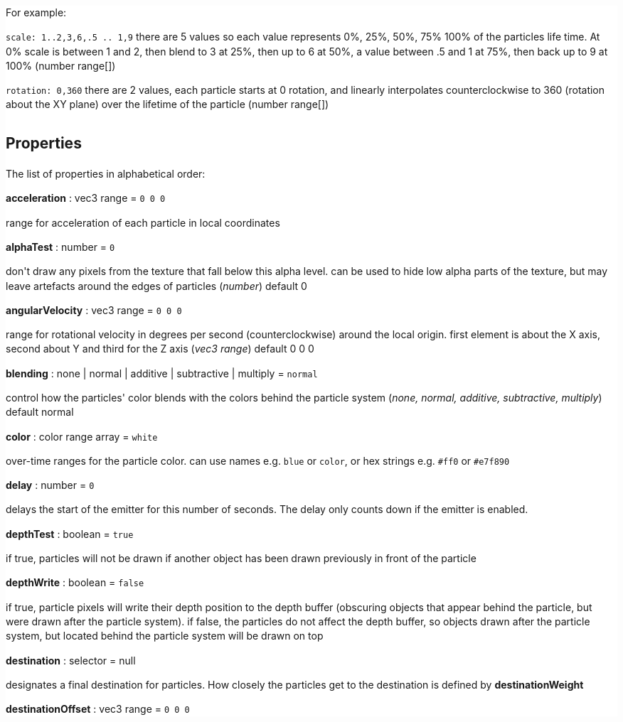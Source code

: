 For example:

`scale: 1..2,3,6,.5 .. 1,9` there are 5 values so each value represents 0%, 25%, 50%, 75% 100% of the particles life time. At 0% scale is between 1 and 2, then blend to 3 at 25%, then up to 6 at 50%, a value between .5 and 1 at 75%, then back up to 9 at 100% (number range[])

`rotation: 0,360` there are 2 values, each particle starts at 0 rotation, and linearly interpolates counterclockwise to 360 (rotation about the XY plane) over the lifetime of the particle (number range[])

## Properties
The list of properties in alphabetical order:

**acceleration** : vec3 range = `0 0 0`

range for acceleration of each particle in local coordinates

**alphaTest** : number = `0`

don't draw any pixels from the texture that fall below this alpha level. can be used to hide low alpha parts of the texture, but may leave artefacts around the edges of particles (*number*) default 0

**angularVelocity** : vec3 range = `0 0 0`

range for rotational velocity in degrees per second (counterclockwise) around the local origin. first element is about the X axis, second about Y and third for the Z axis (*vec3 range*) default 0 0 0

**blending** : none | normal | additive | subtractive | multiply = `normal`

control how the particles' color blends with the colors behind the particle system (*none, normal, additive, subtractive, multiply*) default normal

**color** : color range array = `white`

over-time ranges for the particle color. can use names e.g. `blue` or `color`, or hex strings e.g. `#ff0` or `#e7f890`

**delay** : number = `0`

delays the start of the emitter for this number of seconds. The delay only counts down if the emitter is enabled.

**depthTest** : boolean = `true`

if true, particles will not be drawn if another object has been drawn previously in front of the particle

**depthWrite** : boolean = `false`

if true, particle pixels will write their depth position to the depth buffer (obscuring objects that appear behind the particle, but were drawn after the particle system). if false, the particles do not affect the depth buffer, so objects drawn after the particle system, but located behind the particle system will be drawn on top

**destination** : selector = null

designates a final destination for particles. How closely the particles get to the destination is defined by **destinationWeight**

**destinationOffset** : vec3 range = `0 0 0`
